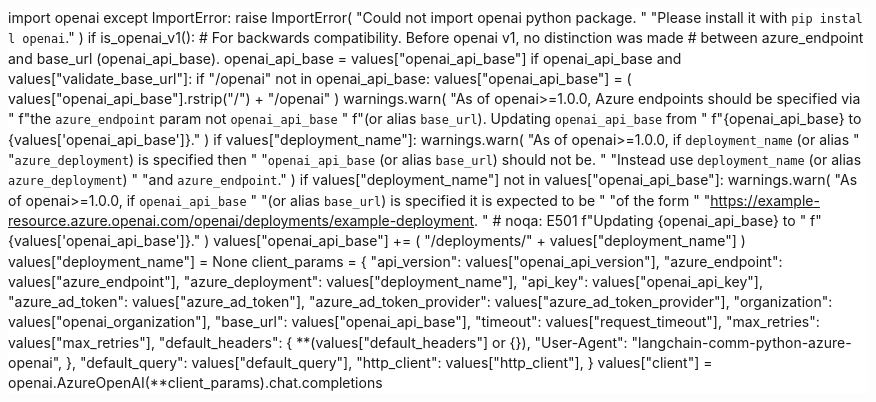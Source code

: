 import openai                  except ImportError:                 raise ImportError(                     "Could not import openai python package. "                     "Please install it with `pip install openai`."                 )             if is_openai_v1():                 # For backwards compatibility. Before openai v1, no distinction was made                 # between azure_endpoint and base_url (openai_api_base).                 openai_api_base = values["openai_api_base"]                 if openai_api_base and values["validate_base_url"]:                     if "/openai" not in openai_api_base:                         values["openai_api_base"] = (                             values["openai_api_base"].rstrip("/") + "/openai"                         )                         warnings.warn(                             "As of openai>=1.0.0, Azure endpoints should be specified via "                             f"the `azure_endpoint` param not `openai_api_base` "                             f"(or alias `base_url`). Updating `openai_api_base` from "                             f"{openai_api_base} to {values['openai_api_base']}."                         )                     if values["deployment_name"]:                         warnings.warn(                             "As of openai>=1.0.0, if `deployment_name` (or alias "                             "`azure_deployment`) is specified then "                             "`openai_api_base` (or alias `base_url`) should not be. "                             "Instead use `deployment_name` (or alias `azure_deployment`) "                             "and `azure_endpoint`."                         )                         if values["deployment_name"] not in values["openai_api_base"]:                             warnings.warn(                                 "As of openai>=1.0.0, if `openai_api_base` "                                 "(or alias `base_url`) is specified it is expected to be "                                 "of the form "                                 "https://example-resource.azure.openai.com/openai/deployments/example-deployment. "  # noqa: E501                                 f"Updating {openai_api_base} to "                                 f"{values['openai_api_base']}."                             )                             values["openai_api_base"] += (                                 "/deployments/" + values["deployment_name"]                             )                         values["deployment_name"] = None                 client_params = {                     "api_version": values["openai_api_version"],                     "azure_endpoint": values["azure_endpoint"],                     "azure_deployment": values["deployment_name"],                     "api_key": values["openai_api_key"],                     "azure_ad_token": values["azure_ad_token"],                     "azure_ad_token_provider": values["azure_ad_token_provider"],                     "organization": values["openai_organization"],                     "base_url": values["openai_api_base"],                     "timeout": values["request_timeout"],                     "max_retries": values["max_retries"],                     "default_headers": {                         **(values["default_headers"] or {}),                         "User-Agent": "langchain-comm-python-azure-openai",                     },                     "default_query": values["default_query"],                     "http_client": values["http_client"],                 }                 values["client"] = openai.AzureOpenAI(**client_params).chat.completions